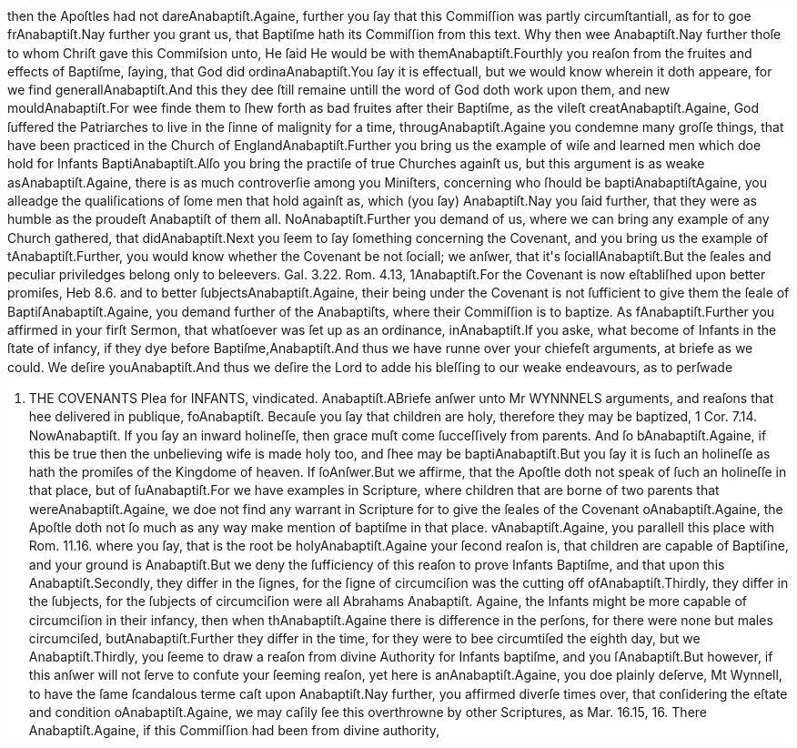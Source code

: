 then the Apoſtles had not dareAnabaptiſt.Againe, further you ſay that this Commiſſion was partly circumſtantiall, as for to goe frAnabaptiſt.Nay further you grant us, that Baptiſme hath its Commiſſion from this text. Why then wee Anabaptiſt.Nay further thoſe to whom Chriſt gave this Commiſsion unto, He ſaid He would be with themAnabaptiſt.Fourthly you reaſon from the fruites and effects of Baptiſme, ſaying, that God did ordinaAnabaptiſt.You ſay it is effectuall, but we would know wherein it doth appeare, for we find generallAnabaptiſt.And this they dee ſtill remaine untill the word of God doth work upon them, and new mouldAnabaptiſt.For wee finde them to ſhew forth as bad fruites after their Baptiſme, as the vileſt creatAnabaptiſt.Againe, God ſuffered the Patriarches to live in the ſinne of malignity for a time, througAnabaptiſt.Againe you condemne many groſſe things, that have been practiced in the Church of EnglandAnabaptiſt.Further you bring us the example of wiſe and learned men which doe hold for Infants BaptiAnabaptiſt.Alſo you bring the practiſe of true Churches againſt us, but this argument is as weake asAnabaptiſt.Againe, there is as much controverſie among you Miniſters, concerning who ſhould be baptiAnabaptiſtAgaine, you alleadge the qualiſications of ſome men that hold againſt as, which (you ſay) Anabaptiſt.Nay you ſaid further, that they were as humble as the proudeſt Anabaptiſt of them all. NoAnabaptiſt.Further you demand of us, where we can bring any example of any Church gathered, that didAnabaptiſt.Next you ſeem to ſay ſomething concerning the Covenant, and you bring us the example of tAnabaptiſt.Further, you would know whether the Covenant be not ſociall; we anſwer, that it's ſociallAnabaptiſt.But the ſeales and peculiar priviledges belong only to beleevers. Gal. 3.22. Rom. 4.13, 1Anabaptiſt.For the Covenant is now eſtabliſhed upon better promiſes, Heb 8.6. and to better ſubjectsAnabaptiſt.Againe, their being under the Covenant is not ſufficient to give them the ſeale of BaptiſAnabaptiſt.Againe, you demand further of the Anabaptiſts, where their Commiſſion is to baptize. As fAnabaptiſt.Further you affirmed in your firſt Sermon, that whatſoever was ſet up as an ordinance, inAnabaptiſt.If you aske, what become of Infants in the ſtate of infancy, if they dye before Baptiſme,Anabaptiſt.And thus we have runne over your chiefeſt arguments, at briefe as we could. We deſire youAnabaptiſt.And thus we deſire the Lord to adde his bleſſing to our weake endeavours, as to perſwade 
1. THE COVENANTS Plea for INFANTS, vindicated.
Anabaptiſt.ABriefe anſwer unto Mr WYNNNELS arguments, and reaſons that hee delivered in publique, foAnabaptiſt. Becauſe you ſay that children are holy, therefore they may be baptized, 1 Cor. 7.14. NowAnabaptiſt. If you ſay an inward holineſſe, then grace muſt come ſucceſſively from parents. And ſo bAnabaptiſt.Againe, if this be true then the unbelieving wife is made holy too, and ſhee may be baptiAnabaptiſt.But you ſay it is ſuch an holineſſe as hath the promiſes of the Kingdome of heaven. If ſoAnſwer.But we affirme, that the Apoſtle doth not speak of ſuch an holineſſe
in that place, but of ſuAnabaptiſt.For we have examples in Scripture, where children that are borne of two parents that wereAnabaptiſt.Againe, we doe not find any warrant in Scripture for to give the ſeales of the Covenant oAnabaptiſt.Againe, the Apoſtle doth not ſo much as any way make mention of baptiſme in that place. vAnabaptiſt.Againe, you parallell this place with Rom. 11.16. where you ſay, that is the root be holyAnabaptiſt.Againe your ſecond reaſon is, that children are capable of Baptiſine, and your ground is Anabaptiſt.But we deny the ſufficiency of this reaſon to prove Infants Baptiſme, and that upon this Anabaptiſt.Secondly, they differ in the ſignes, for the ſigne of circumciſion was the cutting off ofAnabaptiſt.Thirdly, they differ in the ſubjects, for the ſubjects of circumciſion were all Abrahams Anabaptiſt. Againe, the Infants might be more capable of circumciſion in their infancy, then when thAnabaptiſt.Againe there is difference in the perſons, for there were none but males circumciſed, butAnabaptiſt.Further they differ in the time, for they were to bee circumtiſed the eighth day, but we Anabaptiſt.Thirdly, you ſeeme to draw a reaſon from divine Authority
for Infants baptiſme, and you ſAnabaptiſt.But however, if this anſwer will not ſerve to confute your ſeeming reaſon, yet here is anAnabaptiſt.Againe, you doe plainly deſerve, Mt Wynnell, to have the ſame ſcandalous terme caſt upon Anabaptiſt.Nay further, you affirmed diverſe times over, that conſidering the eſtate and condition oAnabaptiſt.Againe, we may caſily ſee this overthrowne by other Scriptures, as Mar. 16.15, 16. There Anabaptiſt.Againe, if this Commiſſion had been from divine authority,
